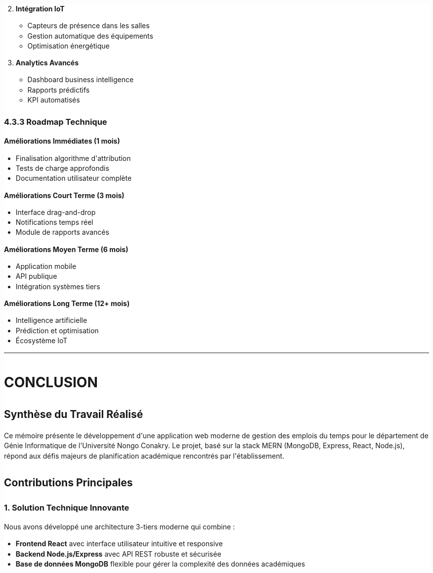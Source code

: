 2. **Intégration IoT**
   - Capteurs de présence dans les salles
   - Gestion automatique des équipements
   - Optimisation énergétique

3. **Analytics Avancés**
   - Dashboard business intelligence
   - Rapports prédictifs
   - KPI automatisés

### 4.3.3 Roadmap Technique

**Améliorations Immédiates (1 mois)**
- Finalisation algorithme d'attribution
- Tests de charge approfondis
- Documentation utilisateur complète

**Améliorations Court Terme (3 mois)**
- Interface drag-and-drop
- Notifications temps réel
- Module de rapports avancés

**Améliorations Moyen Terme (6 mois)**
- Application mobile
- API publique
- Intégration systèmes tiers

**Améliorations Long Terme (12+ mois)**
- Intelligence artificielle
- Prédiction et optimisation
- Écosystème IoT

---

# CONCLUSION

## Synthèse du Travail Réalisé

Ce mémoire présente le développement d'une application web moderne de gestion des emplois du temps pour le département de Génie Informatique de l'Université Nongo Conakry. Le projet, basé sur la stack MERN (MongoDB, Express, React, Node.js), répond aux défis majeurs de planification académique rencontrés par l'établissement.

## Contributions Principales

### 1. Solution Technique Innovante

Nous avons développé une architecture 3-tiers moderne qui combine :
- **Frontend React** avec interface utilisateur intuitive et responsive
- **Backend Node.js/Express** avec API REST robuste et sécurisée
- **Base de données MongoDB** flexible pour gérer la complexité des données académiques
